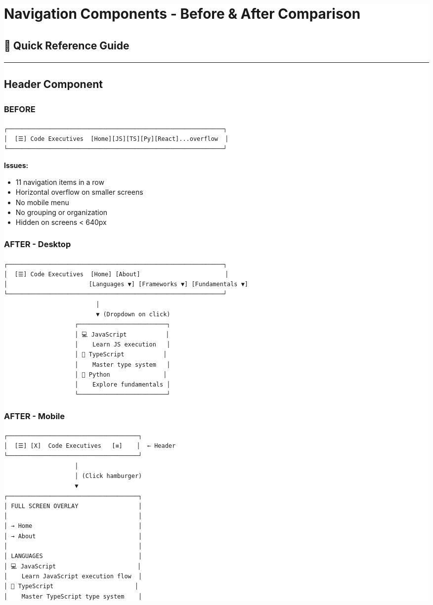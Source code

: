 # Navigation Components - Before & After Comparison

## 🎯 Quick Reference Guide

---

## Header Component

### **BEFORE**

```
┌─────────────────────────────────────────────────────────────┐
│  [☰] Code Executives  [Home][JS][TS][Py][React]...overflow  │
└─────────────────────────────────────────────────────────────┘
```

**Issues:**

- 11 navigation items in a row
- Horizontal overflow on smaller screens
- No mobile menu
- No grouping or organization
- Hidden on screens < 640px

### **AFTER - Desktop**

```
┌─────────────────────────────────────────────────────────────┐
│  [☰] Code Executives  [Home] [About]                        │
│                       [Languages ▼] [Frameworks ▼] [Fundamentals ▼]
└─────────────────────────────────────────────────────────────┘
                          │
                          ▼ (Dropdown on click)
                    ┌─────────────────────────┐
                    │ 💻 JavaScript           │
                    │    Learn JS execution   │
                    │ 📘 TypeScript           │
                    │    Master type system   │
                    │ 🐍 Python               │
                    │    Explore fundamentals │
                    └─────────────────────────┘
```

### **AFTER - Mobile**

```
┌─────────────────────────────────────┐
│  [☰] [X]  Code Executives   [≡]    │  ← Header
└─────────────────────────────────────┘
                    │
                    │ (Click hamburger)
                    ▼
┌─────────────────────────────────────┐
│ FULL SCREEN OVERLAY                 │
│                                     │
│ → Home                              │
│ → About                             │
│                                     │
│ LANGUAGES                           │
│ 💻 JavaScript                       │
│    Learn JavaScript execution flow  │
│ 📘 TypeScript                       │
│    Master TypeScript type system    │
```